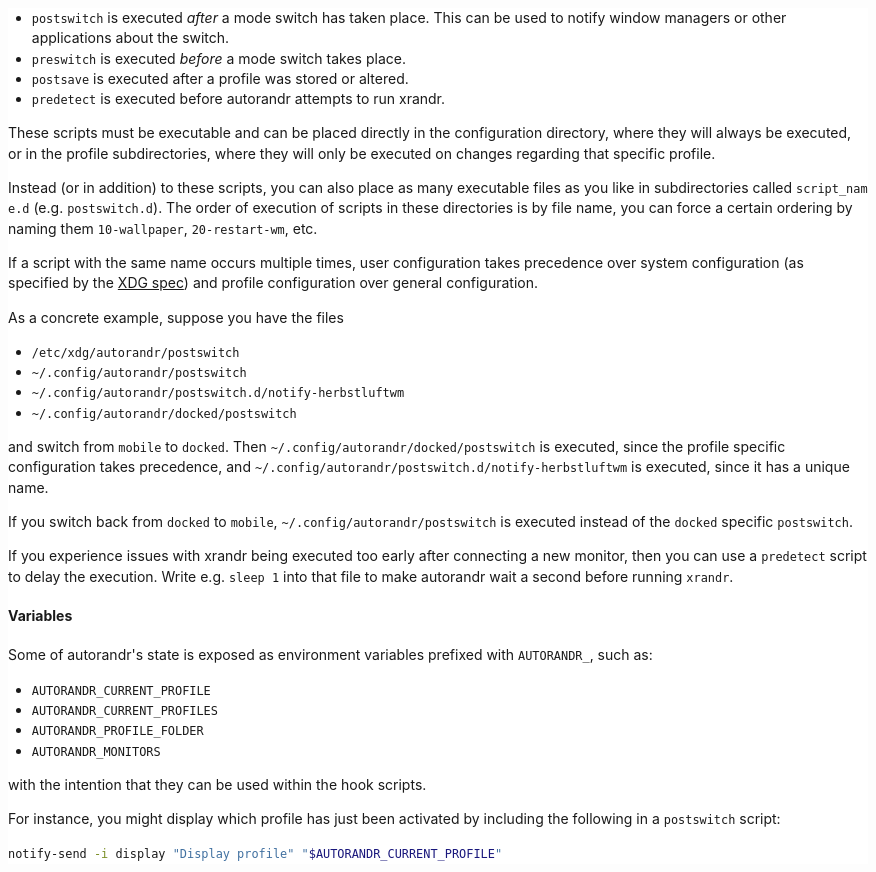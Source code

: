 - `postswitch` is executed *after* a mode switch has taken place. This can be
  used to notify window managers or other applications about the switch.
- `preswitch` is executed *before* a mode switch takes place.
- `postsave` is executed after a profile was stored or altered.
- `predetect` is executed before autorandr attempts to run xrandr. 

These scripts must be executable and can be placed directly in the configuration
directory, where they will always be executed, or in the profile subdirectories,
where they will only be executed on changes regarding that specific profile.

Instead (or in addition) to these scripts, you can also place as many executable
files as you like in subdirectories called `script_name.d` (e.g. `postswitch.d`).
The order of execution of scripts in these directories is by file name, you can
force a certain ordering by naming them `10-wallpaper`, `20-restart-wm`, etc.

If a script with the same name occurs multiple times, user configuration
takes precedence over system configuration (as specified by the
[XDG spec](https://specifications.freedesktop.org/basedir-spec/basedir-spec-latest.html))
and profile configuration over general configuration.

As a concrete example, suppose you have the files

- `/etc/xdg/autorandr/postswitch`
- `~/.config/autorandr/postswitch`
- `~/.config/autorandr/postswitch.d/notify-herbstluftwm`
- `~/.config/autorandr/docked/postswitch`

and switch from `mobile` to `docked`. Then
`~/.config/autorandr/docked/postswitch` is executed, since the profile specific
configuration takes precedence, and
`~/.config/autorandr/postswitch.d/notify-herbstluftwm` is executed, since
it has a unique name.

If you switch back from `docked` to `mobile`, `~/.config/autorandr/postswitch`
is executed instead of the `docked` specific `postswitch`.

If you experience issues with xrandr being executed too early after connecting
a new monitor, then you can use a `predetect` script to delay the execution.
Write e.g. `sleep 1` into that file to make autorandr wait a second before
running `xrandr`.

#### Variables

Some of autorandr's state is exposed as environment variables
prefixed with `AUTORANDR_`, such as:
- `AUTORANDR_CURRENT_PROFILE`
- `AUTORANDR_CURRENT_PROFILES`
- `AUTORANDR_PROFILE_FOLDER`
- `AUTORANDR_MONITORS`

with the intention that they can be used within the hook scripts.

For instance, you might display which profile has just been activated by
including the following in a `postswitch` script:
```sh
notify-send -i display "Display profile" "$AUTORANDR_CURRENT_PROFILE"
```
